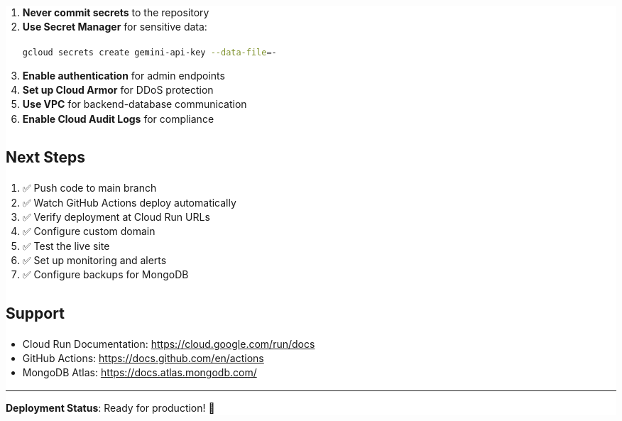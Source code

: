 1. **Never commit secrets** to the repository
2. **Use Secret Manager** for sensitive data:
   ```bash
   gcloud secrets create gemini-api-key --data-file=-
   ```
3. **Enable authentication** for admin endpoints
4. **Set up Cloud Armor** for DDoS protection
5. **Use VPC** for backend-database communication
6. **Enable Cloud Audit Logs** for compliance

## Next Steps

1. ✅ Push code to main branch
2. ✅ Watch GitHub Actions deploy automatically
3. ✅ Verify deployment at Cloud Run URLs
4. ✅ Configure custom domain
5. ✅ Test the live site
6. ✅ Set up monitoring and alerts
7. ✅ Configure backups for MongoDB

## Support

- Cloud Run Documentation: https://cloud.google.com/run/docs
- GitHub Actions: https://docs.github.com/en/actions
- MongoDB Atlas: https://docs.atlas.mongodb.com/

---

**Deployment Status**: Ready for production! 🚀
